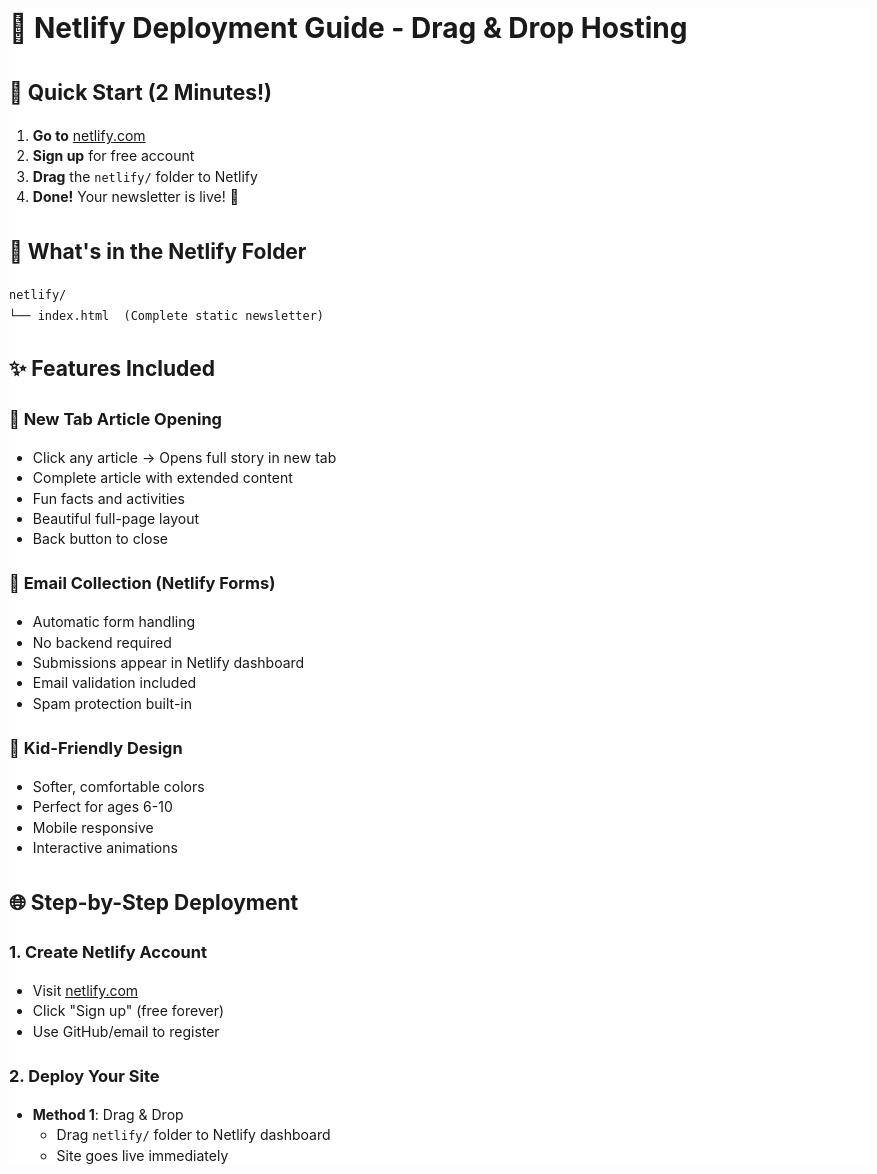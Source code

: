 # 🚀 Netlify Deployment Guide - Drag & Drop Hosting

## 🎯 Quick Start (2 Minutes!)

1. **Go to** [netlify.com](https://netlify.com)
2. **Sign up** for free account
3. **Drag** the `netlify/` folder to Netlify
4. **Done!** Your newsletter is live! 🎉

## 📁 What's in the Netlify Folder

```
netlify/
└── index.html  (Complete static newsletter)
```

## ✨ Features Included

### 🔗 **New Tab Article Opening**
- Click any article → Opens full story in new tab
- Complete article with extended content
- Fun facts and activities
- Beautiful full-page layout
- Back button to close

### 📧 **Email Collection (Netlify Forms)**
- Automatic form handling
- No backend required
- Submissions appear in Netlify dashboard
- Email validation included
- Spam protection built-in

### 🎨 **Kid-Friendly Design**
- Softer, comfortable colors
- Perfect for ages 6-10
- Mobile responsive
- Interactive animations

## 🌐 Step-by-Step Deployment

### 1. Create Netlify Account
- Visit [netlify.com](https://netlify.com)
- Click "Sign up" (free forever)
- Use GitHub/email to register

### 2. Deploy Your Site
- **Method 1**: Drag & Drop
  - Drag `netlify/` folder to Netlify dashboard
  - Site goes live immediately
